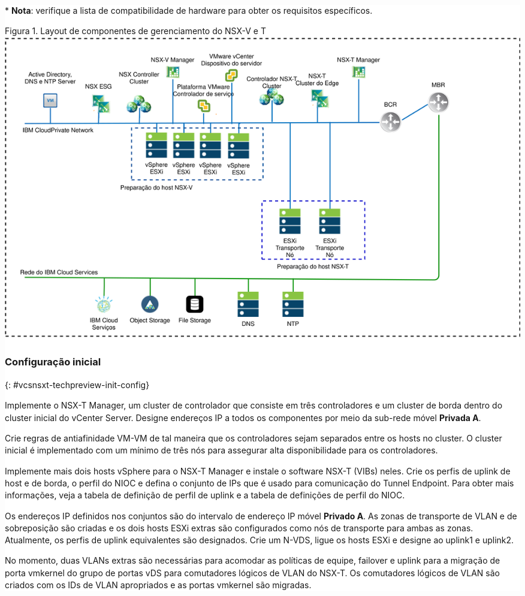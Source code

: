 \* **Nota**: verifique a lista de compatibilidade de hardware para obter os requisitos específicos.

Figura 1. Layout de componentes de gerenciamento do NSX-V e T
![Layout de componentes de gerenciamento do NSX-V e T](vcsnsxt-combined-mgmt.svg)

### Configuração inicial
{: #vcsnsxt-techpreview-init-config}

Implemente o NSX-T Manager, um cluster de controlador que consiste em três controladores e um cluster de borda dentro do cluster inicial do vCenter Server. Designe endereços IP a todos os componentes por meio da sub-rede móvel **Privada A**.

Crie regras de antiafinidade VM-VM de tal maneira que os controladores sejam separados entre os hosts no cluster. O cluster inicial é implementado com um mínimo de três nós para assegurar alta disponibilidade para os controladores.

Implemente mais dois hosts vSphere para o NSX-T Manager e instale o software NSX-T (VIBs) neles. Crie os perfis de uplink de host e de borda, o perfil do NIOC e defina o conjunto de IPs que é usado para comunicação do Tunnel Endpoint. Para obter mais informações, veja a tabela de definição de perfil de uplink e a tabela de definições de perfil do NIOC.

Os endereços IP definidos nos conjuntos são do intervalo de endereço IP móvel **Privado A**. As zonas de transporte de VLAN e de sobreposição são criadas e os dois hosts ESXi extras são configurados como nós de transporte para ambas as zonas. Atualmente, os perfis de uplink equivalentes são designados. Crie um N-VDS, ligue os hosts ESXi e designe ao uplink1 e uplink2.

No momento, duas VLANs extras são necessárias para acomodar as políticas de equipe, failover e uplink para a migração de porta vmkernel do grupo de portas vDS para comutadores lógicos de VLAN do NSX-T. Os comutadores lógicos de VLAN são criados com os IDs de VLAN apropriados e as portas vmkernel são migradas.
